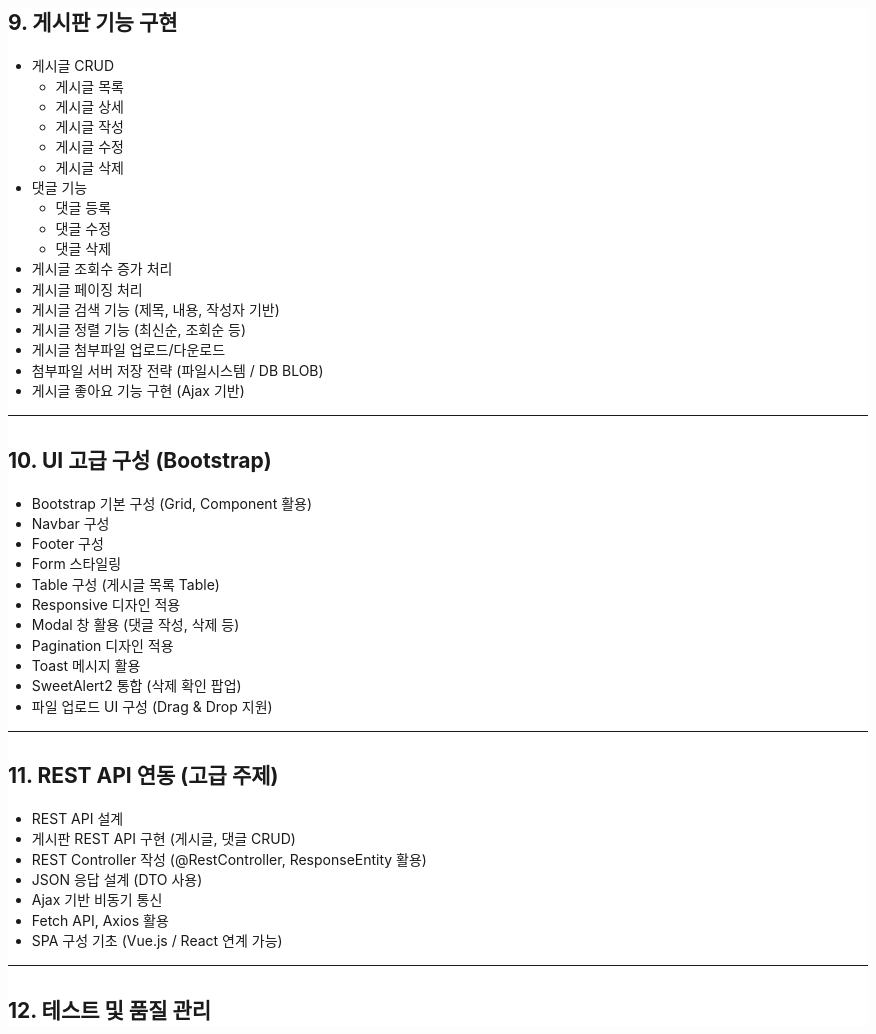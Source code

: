 ## 9. 게시판 기능 구현

- 게시글 CRUD
  - 게시글 목록
  - 게시글 상세
  - 게시글 작성
  - 게시글 수정
  - 게시글 삭제
- 댓글 기능
  - 댓글 등록
  - 댓글 수정
  - 댓글 삭제
- 게시글 조회수 증가 처리
- 게시글 페이징 처리
- 게시글 검색 기능 (제목, 내용, 작성자 기반)
- 게시글 정렬 기능 (최신순, 조회순 등)
- 게시글 첨부파일 업로드/다운로드
- 첨부파일 서버 저장 전략 (파일시스템 / DB BLOB)
- 게시글 좋아요 기능 구현 (Ajax 기반)

------

## 10. UI 고급 구성 (Bootstrap)

- Bootstrap 기본 구성 (Grid, Component 활용)
- Navbar 구성
- Footer 구성
- Form 스타일링
- Table 구성 (게시글 목록 Table)
- Responsive 디자인 적용
- Modal 창 활용 (댓글 작성, 삭제 등)
- Pagination 디자인 적용
- Toast 메시지 활용
- SweetAlert2 통합 (삭제 확인 팝업)
- 파일 업로드 UI 구성 (Drag & Drop 지원)

------

## 11. REST API 연동 (고급 주제)

- REST API 설계
- 게시판 REST API 구현 (게시글, 댓글 CRUD)
- REST Controller 작성 (@RestController, ResponseEntity 활용)
- JSON 응답 설계 (DTO 사용)
- Ajax 기반 비동기 통신
- Fetch API, Axios 활용
- SPA 구성 기초 (Vue.js / React 연계 가능)

------

## 12. 테스트 및 품질 관리
